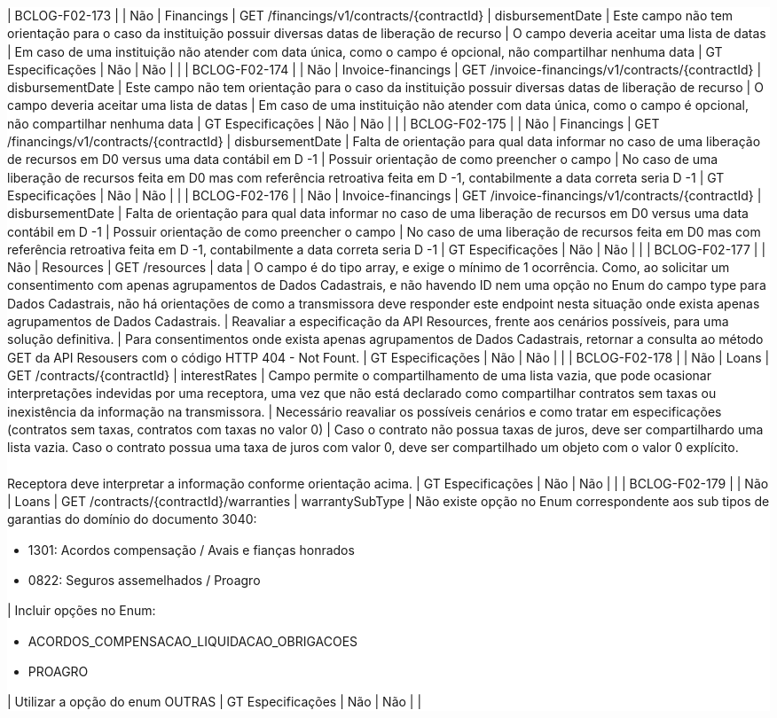 | BCLOG-F02-173 |  | Não | Financings | GET /financings/v1/contracts/{contractId} | disbursementDate | Este campo não tem orientação para o caso da instituição possuir diversas datas de liberação de recurso | O campo deveria aceitar uma lista de datas | Em caso de uma instituição não atender com data única, como o campo é opcional, não compartilhar nenhuma data | GT Especificações | Não | Não |  |
| BCLOG-F02-174 |  | Não | Invoice-financings | GET /invoice-financings/v1/contracts/{contractId} | disbursementDate | Este campo não tem orientação para o caso da instituição possuir diversas datas de liberação de recurso | O campo deveria aceitar uma lista de datas | Em caso de uma instituição não atender com data única, como o campo é opcional, não compartilhar nenhuma data | GT Especificações | Não | Não |  |
| BCLOG-F02-175 |  | Não | Financings | GET /financings/v1/contracts/{contractId} | disbursementDate | Falta de orientação para qual data informar no caso de uma liberação de recursos em D0 versus uma data contábil em D -1 | Possuir orientação de como preencher o campo | No caso de uma liberação de recursos feita em D0 mas com referência retroativa feita em D -1, contabilmente a data correta seria D -1 | GT Especificações | Não | Não |  |
| BCLOG-F02-176 |  | Não | Invoice-financings | GET /invoice-financings/v1/contracts/{contractId} | disbursementDate | Falta de orientação para qual data informar no caso de uma liberação de recursos em D0 versus uma data contábil em D -1 | Possuir orientação de como preencher o campo | No caso de uma liberação de recursos feita em D0 mas com referência retroativa feita em D -1, contabilmente a data correta seria D -1 | GT Especificações | Não | Não |  |
| BCLOG-F02-177 |  | Não | Resources | GET /resources | data | O campo é do tipo array, e exige o mínimo de 1 ocorrência. Como, ao solicitar um consentimento com apenas agrupamentos de Dados Cadastrais, e não havendo ID nem uma opção no Enum do campo type para Dados Cadastrais, não há orientações de como a transmissora deve responder este endpoint nesta situação onde exista apenas agrupamentos de Dados Cadastrais. | Reavaliar a especificação da API Resources, frente aos cenários possíveis, para uma solução definitiva. | Para consentimentos onde exista apenas agrupamentos de Dados Cadastrais, retornar a consulta ao método GET da API Resousers com o código HTTP 404 - Not Fount. | GT Especificações | Não | Não |  |
| BCLOG-F02-178 |  | Não | Loans | GET /contracts/{contractId} | interestRates | Campo permite o compartilhamento de uma lista vazia, que pode ocasionar interpretações indevidas por uma receptora, uma vez que não está declarado como compartilhar contratos sem taxas ou inexistência da informação na transmissora. | Necessário reavaliar os possíveis cenários e como tratar em especificações (contratos sem taxas, contratos com taxas no valor 0) | Caso o contrato não possua taxas de juros, deve ser compartilhardo uma lista vazia. Caso o contrato possua uma taxa de juros com valor 0, deve ser compartilhado um objeto com o valor 0 explícito.<br><br>Receptora deve interpretar a informação conforme orientação acima. | GT Especificações | Não | Não |  |
| BCLOG-F02-179 |  | Não | Loans | GET /contracts/{contractId}/warranties | warrantySubType | Não existe opção no Enum correspondente aos sub tipos de garantias do domínio do documento 3040:<br><ul><li><p>1301: Acordos compensação / Avais e fianças honrados</p></li><li><p>0822: Seguros assemelhados / Proagro</p></li></ul> | Incluir opções no Enum:<br><ul><li><p>ACORDOS_COMPENSACAO_LIQUIDACAO_OBRIGACOES</p></li><li><p>PROAGRO</p></li></ul> | Utilizar a opção do enum OUTRAS | GT Especificações | Não | Não |  |
